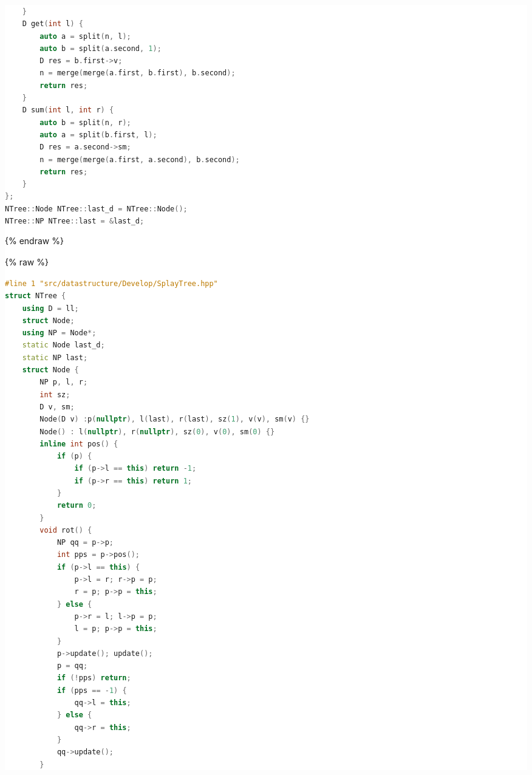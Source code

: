 ```cpp
    }
    D get(int l) {
        auto a = split(n, l);
        auto b = split(a.second, 1);
        D res = b.first->v;
        n = merge(merge(a.first, b.first), b.second);
        return res;
    }
    D sum(int l, int r) {
        auto b = split(n, r);
        auto a = split(b.first, l);
        D res = a.second->sm;
        n = merge(merge(a.first, a.second), b.second);
        return res;
    }
};
NTree::Node NTree::last_d = NTree::Node();
NTree::NP NTree::last = &last_d;
```
{% endraw %}

<a id="bundled"></a>
{% raw %}
```cpp
#line 1 "src/datastructure/Develop/SplayTree.hpp"
struct NTree {
    using D = ll;
    struct Node;
    using NP = Node*;
    static Node last_d;
    static NP last;
    struct Node {
        NP p, l, r;
        int sz;
        D v, sm;
        Node(D v) :p(nullptr), l(last), r(last), sz(1), v(v), sm(v) {}
        Node() : l(nullptr), r(nullptr), sz(0), v(0), sm(0) {}
        inline int pos() {
            if (p) {
                if (p->l == this) return -1;
                if (p->r == this) return 1;
            }
            return 0;
        }
        void rot() {
            NP qq = p->p;
            int pps = p->pos();
            if (p->l == this) {
                p->l = r; r->p = p;
                r = p; p->p = this;
            } else {
                p->r = l; l->p = p;
                l = p; p->p = this;
            }
            p->update(); update();
            p = qq;
            if (!pps) return;
            if (pps == -1) {
                qq->l = this;
            } else {
                qq->r = this;
            }
            qq->update();
        }
```